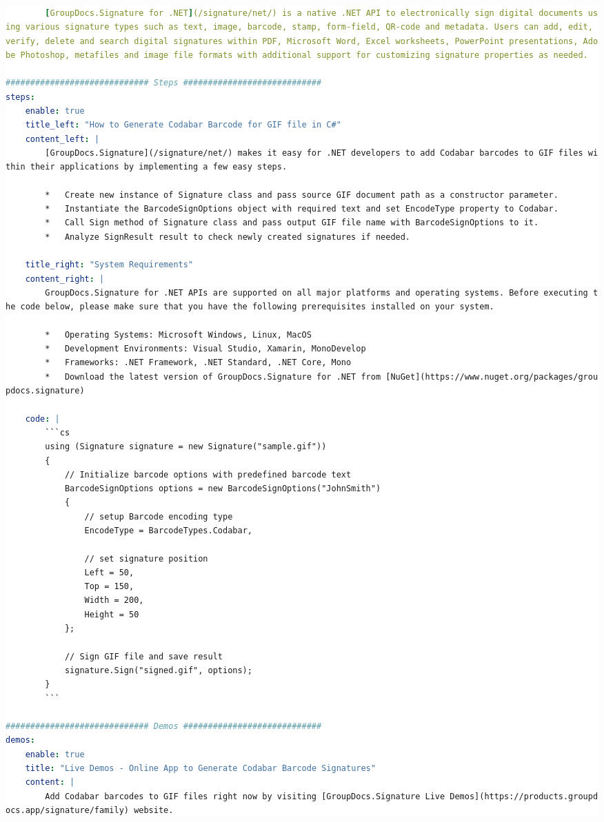 ```yaml
        [GroupDocs.Signature for .NET](/signature/net/) is a native .NET API to electronically sign digital documents using various signature types such as text, image, barcode, stamp, form-field, QR-code and metadata. Users can add, edit, verify, delete and search digital signatures within PDF, Microsoft Word, Excel worksheets, PowerPoint presentations, Adobe Photoshop, metafiles and image file formats with additional support for customizing signature properties as needed.

############################# Steps ############################
steps:
    enable: true
    title_left: "How to Generate Codabar Barcode for GIF file in C#"
    content_left: |
        [GroupDocs.Signature](/signature/net/) makes it easy for .NET developers to add Codabar barcodes to GIF files within their applications by implementing a few easy steps.

        *   Create new instance of Signature class and pass source GIF document path as a constructor parameter.
        *   Instantiate the BarcodeSignOptions object with required text and set EncodeType property to Codabar.
        *   Call Sign method of Signature class and pass output GIF file name with BarcodeSignOptions to it.
        *   Analyze SignResult result to check newly created signatures if needed.
        
    title_right: "System Requirements"
    content_right: |
        GroupDocs.Signature for .NET APIs are supported on all major platforms and operating systems. Before executing the code below, please make sure that you have the following prerequisites installed on your system.

        *   Operating Systems: Microsoft Windows, Linux, MacOS
        *   Development Environments: Visual Studio, Xamarin, MonoDevelop
        *   Frameworks: .NET Framework, .NET Standard, .NET Core, Mono
        *   Download the latest version of GroupDocs.Signature for .NET from [NuGet](https://www.nuget.org/packages/groupdocs.signature)
        
    code: |
        ```cs
        using (Signature signature = new Signature("sample.gif"))
        {
            // Initialize barcode options with predefined barcode text
            BarcodeSignOptions options = new BarcodeSignOptions("JohnSmith")
            {
                // setup Barcode encoding type
                EncodeType = BarcodeTypes.Codabar,

                // set signature position
                Left = 50,
                Top = 150,
                Width = 200,
                Height = 50
            };

            // Sign GIF file and save result 
            signature.Sign("signed.gif", options);
        }
        ```
        
############################# Demos ############################
demos:
    enable: true
    title: "Live Demos - Online App to Generate Codabar Barcode Signatures"
    content: |
        Add Codabar barcodes to GIF files right now by visiting [GroupDocs.Signature Live Demos](https://products.groupdocs.app/signature/family) website.  
```
